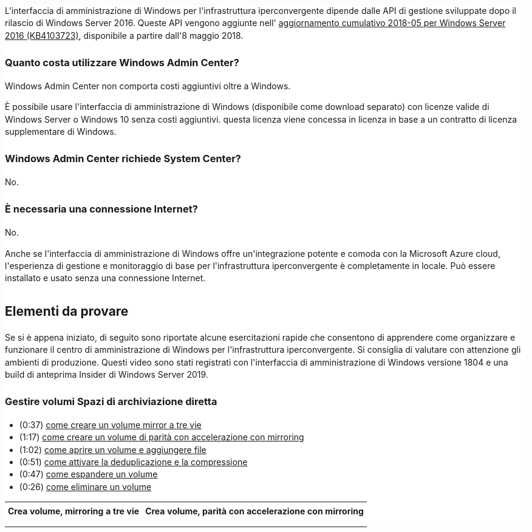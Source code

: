 L'interfaccia di amministrazione di Windows per l'infrastruttura iperconvergente dipende dalle API di gestione sviluppate dopo il rilascio di Windows Server 2016. Queste API vengono aggiunte nell' [aggiornamento cumulativo 2018-05 per Windows Server 2016 (KB4103723)](https://support.microsoft.com/help/4103723/windows-10-update-kb4103723), disponibile a partire dall'8 maggio 2018.

### <a name="how-much-does-it-cost-to-use-windows-admin-center"></a>Quanto costa utilizzare Windows Admin Center?

Windows Admin Center non comporta costi aggiuntivi oltre a Windows.

È possibile usare l'interfaccia di amministrazione di Windows (disponibile come download separato) con licenze valide di Windows Server o Windows 10 senza costi aggiuntivi. questa licenza viene concessa in licenza in base a un contratto di licenza supplementare di Windows.

### <a name="does-windows-admin-center-require-system-center"></a>Windows Admin Center richiede System Center?

No.

### <a name="does-it-require-an-internet-connection"></a>È necessaria una connessione Internet?

No.

Anche se l'interfaccia di amministrazione di Windows offre un'integrazione potente e comoda con la Microsoft Azure cloud, l'esperienza di gestione e monitoraggio di base per l'infrastruttura iperconvergente è completamente in locale. Può essere installato e usato senza una connessione Internet.

## <a name="things-to-try"></a>Elementi da provare

Se si è appena iniziato, di seguito sono riportate alcune esercitazioni rapide che consentono di apprendere come organizzare e funzionare il centro di amministrazione di Windows per l'infrastruttura iperconvergente. Si consiglia di valutare con attenzione gli ambienti di produzione. Questi video sono stati registrati con l'interfaccia di amministrazione di Windows versione 1804 e una build di anteprima Insider di Windows Server 2019.

### <a name="manage-storage-spaces-direct-volumes"></a>Gestire volumi Spazi di archiviazione diretta

<ul>
               <li>(0:37) <a href="https://youtu.be/o66etKq70N8">come creare un volume mirror a tre vie</a></li>
               <li>(1:17) <a href="https://youtu.be/R72QHudqWpE">come creare un volume di parità con accelerazione con mirroring</a></li>
               <li>(1:02) <a href="https://youtu.be/j59z7ulohs4">come aprire un volume e aggiungere file</a></li>
               <li>(0:51) <a href="https://youtu.be/PRibTacyKko">come attivare la deduplicazione e la compressione</a></li>
               <li>(0:47) <a href="https://youtu.be/hqyBzipBoTI">come espandere un volume</a></li>
               <li>(0:26) <a href="https://youtu.be/DbjF8r2F6Jo">come eliminare un volume</a></li>
</ul>

<table>
    <tr style="border: 0;">
        <td style="padding: 5px; border: 0;">
            <strong>Crea volume, mirroring a tre vie</strong>
            <iframe width="375" height="210" src="https://www.youtube-nocookie.com/embed/o66etKq70N8" frameborder="0" allow="autoplay; encrypted-media" allowfullscreen="allowfullscreen"></iframe>
        </td>
        <td style="padding: 5px; border: 0;">
            <strong>Crea volume, parità con accelerazione con mirroring</strong>
            <iframe width="375" height="210" src="https://www.youtube-nocookie.com/embed/R72QHudqWpE" frameborder="0" allow="autoplay; encrypted-media" allowfullscreen="allowfullscreen"></iframe>
        </td>
    </tr>
    <tr style="border: 0;">
        <td style="padding: 5px; border: 0;">